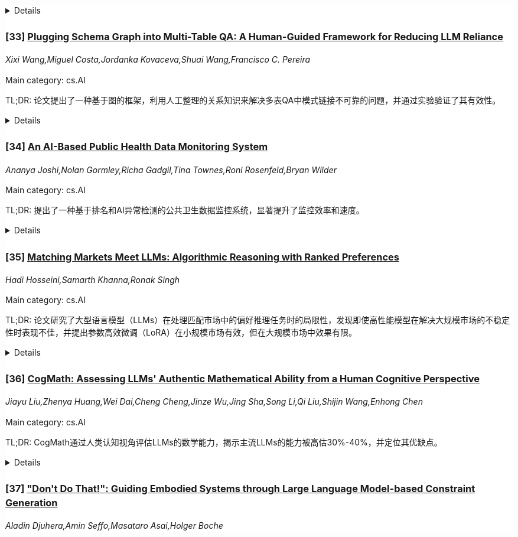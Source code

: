 
<details><summary>Details</summary></details>


### [33] [Plugging Schema Graph into Multi-Table QA: A Human-Guided Framework for Reducing LLM Reliance](https://arxiv.org/abs/2506.04427)
*Xixi Wang,Miguel Costa,Jordanka Kovaceva,Shuai Wang,Francisco C. Pereira*

Main category: cs.AI

TL;DR: 论文提出了一种基于图的框架，利用人工整理的关系知识来解决多表QA中模式链接不可靠的问题，并通过实验验证了其有效性。


<details><summary>Details</summary></details>


### [34] [An AI-Based Public Health Data Monitoring System](https://arxiv.org/abs/2506.04429)
*Ananya Joshi,Nolan Gormley,Richa Gadgil,Tina Townes,Roni Rosenfeld,Bryan Wilder*

Main category: cs.AI

TL;DR: 提出了一种基于排名和AI异常检测的公共卫生数据监控系统，显著提升了监控效率和速度。


<details><summary>Details</summary></details>


### [35] [Matching Markets Meet LLMs: Algorithmic Reasoning with Ranked Preferences](https://arxiv.org/abs/2506.04478)
*Hadi Hosseini,Samarth Khanna,Ronak Singh*

Main category: cs.AI

TL;DR: 论文研究了大型语言模型（LLMs）在处理匹配市场中的偏好推理任务时的局限性，发现即使高性能模型在解决大规模市场的不稳定性时表现不佳，并提出参数高效微调（LoRA）在小规模市场有效，但在大规模市场中效果有限。


<details><summary>Details</summary></details>


### [36] [CogMath: Assessing LLMs' Authentic Mathematical Ability from a Human Cognitive Perspective](https://arxiv.org/abs/2506.04481)
*Jiayu Liu,Zhenya Huang,Wei Dai,Cheng Cheng,Jinze Wu,Jing Sha,Song Li,Qi Liu,Shijin Wang,Enhong Chen*

Main category: cs.AI

TL;DR: CogMath通过人类认知视角评估LLMs的数学能力，揭示主流LLMs的能力被高估30%-40%，并定位其优缺点。


<details><summary>Details</summary></details>


### [37] ["Don't Do That!": Guiding Embodied Systems through Large Language Model-based Constraint Generation](https://arxiv.org/abs/2506.04500)
*Aladin Djuhera,Amin Seffo,Masataro Asai,Holger Boche*
